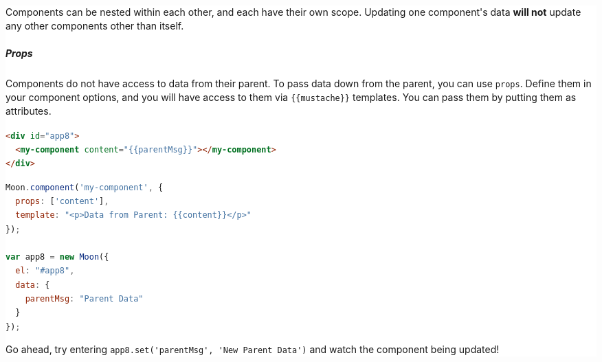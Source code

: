 Components can be nested within each other, and each have their own scope. Updating one component's data **will not** update any other components other than itself.

##### Props

Components do not have access to data from their parent. To pass data down from the parent, you can use `props`. Define them in your component options, and you will have access to them via `{{mustache}}` templates. You can pass them by putting them as attributes.

```html
<div id="app8">
  <my-component content="{{parentMsg}}"></my-component>
</div>
```

```js
Moon.component('my-component', {
  props: ['content'],
  template: "<p>Data from Parent: {{content}}</p>"
});

var app8 = new Moon({
  el: "#app8",
  data: {
    parentMsg: "Parent Data"
  }
});
```

<div id="app8" class="example">
  <my-component content="{{parentMsg}}"></my-component>
</div>

<script>
Moon.component('my-component', {
  props: ['content'],
  template: "<p>Data from Parent: {{content}}</p>"
});

var app8 = new Moon({
  el: "#app8",
  data: {
    parentMsg: "Parent Data"
  }
});
</script>

Go ahead, try entering `app8.set('parentMsg', 'New Parent Data')` and watch the component being updated!
